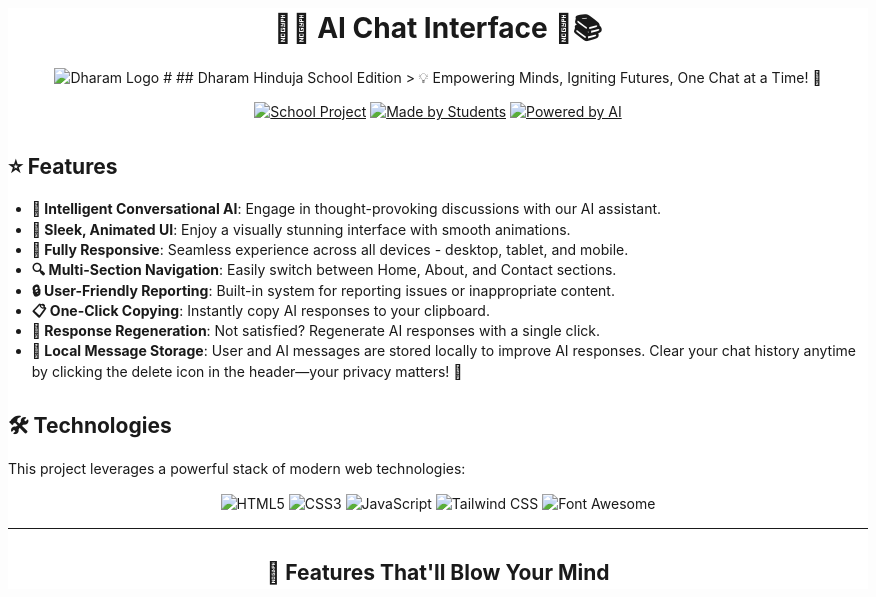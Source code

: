 <div align="center">

# 🤖💬 AI Chat Interface 🏫📚

<img src="src/dharam.png" alt="Dharam Logo" width="200" height="200" />
#
## Dharam Hinduja School Edition
> 💡 Empowering Minds, Igniting Futures, One Chat at a Time! 💬

[![School Project](https://img.shields.io/badge/🏆-School_Project-brightgreen?style=for-the-badge)](https://dharamhindujaschool.org)
[![Made by Students](https://img.shields.io/badge/👨‍🎓-Made_by_Students-orange?style=for-the-badge)](https://github.com/Awesome-Prince)
[![Powered by AI](https://img.shields.io/badge/🧠-Powered_by_AI-blue?style=for-the-badge)](https://github.com/Awesome-Prince/DHS-Chatbot.github.io)

</div>

## ⭐ Features

- **💬 Intelligent Conversational AI**: Engage in thought-provoking discussions with our AI assistant.
- **🎨 Sleek, Animated UI**: Enjoy a visually stunning interface with smooth animations.
- **📱 Fully Responsive**: Seamless experience across all devices - desktop, tablet, and mobile.
- **🔍 Multi-Section Navigation**: Easily switch between Home, About, and Contact sections.
- **🔒 User-Friendly Reporting**: Built-in system for reporting issues or inappropriate content.
- **📋 One-Click Copying**: Instantly copy AI responses to your clipboard.
- **🔄 Response Regeneration**: Not satisfied? Regenerate AI responses with a single click.
- **💾 Local Message Storage**: User and AI messages are stored locally to improve AI responses. Clear your chat history anytime by clicking the delete icon in the header—your privacy matters! 🔏

## 🛠️ Technologies

This project leverages a powerful stack of modern web technologies:

<p align="center">
  <img src="https://img.shields.io/badge/HTML5-FF5733?style=for-the-badge&logo=html5&logoColor=white" alt="HTML5" />
  <img src="https://img.shields.io/badge/CSS3-3066BE?style=for-the-badge&logo=css3&logoColor=white" alt="CSS3" />
  <img src="https://img.shields.io/badge/JavaScript-FFD700?style=for-the-badge&logo=javascript&logoColor=black" alt="JavaScript" />
  <img src="https://img.shields.io/badge/Tailwind_CSS-38B2AC?style=for-the-badge&logo=tailwind-css&logoColor=white" alt="Tailwind CSS" />
  <img src="https://img.shields.io/badge/Font_Awesome-339AF0?style=for-the-badge&logo=fontawesome&logoColor=white" alt="Font Awesome" />
</p>

---

<div align="center">

## 🚀 Features That'll Blow Your Mind
